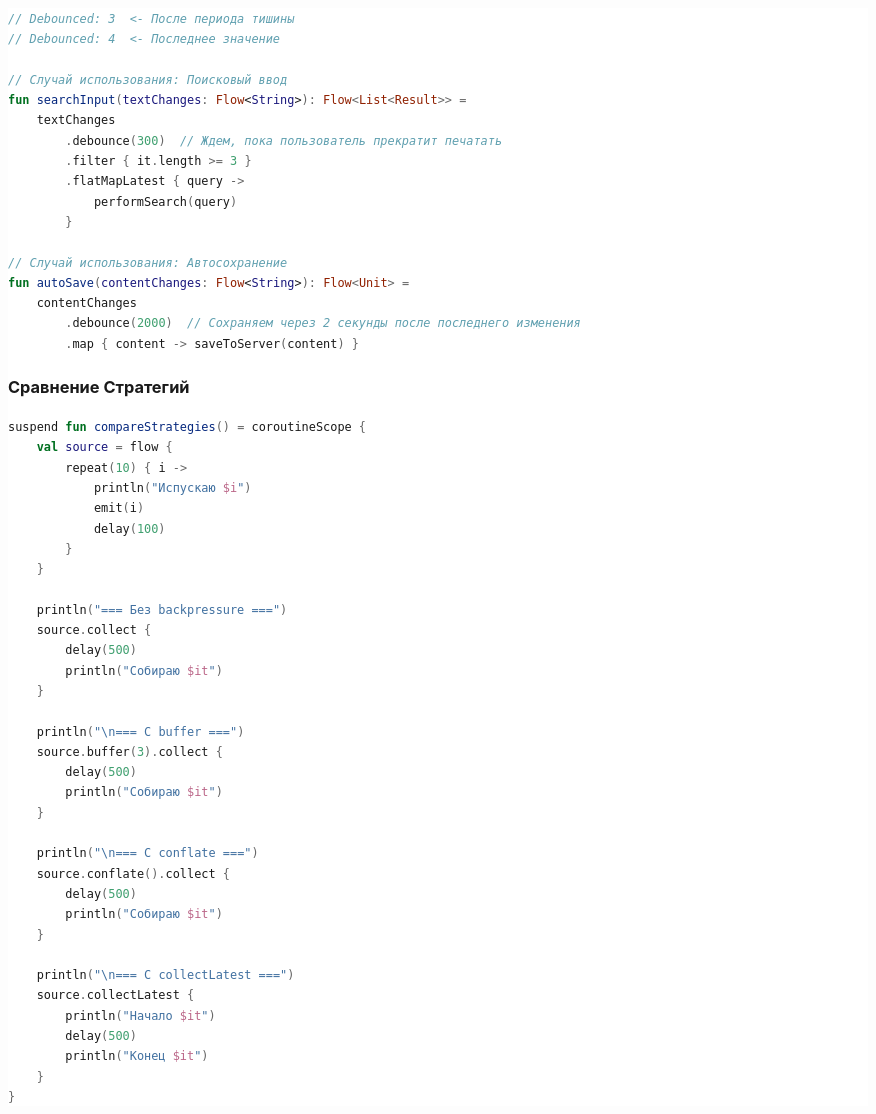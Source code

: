 ```kotlin
// Debounced: 3  <- После периода тишины
// Debounced: 4  <- Последнее значение

// Случай использования: Поисковый ввод
fun searchInput(textChanges: Flow<String>): Flow<List<Result>> =
    textChanges
        .debounce(300)  // Ждем, пока пользователь прекратит печатать
        .filter { it.length >= 3 }
        .flatMapLatest { query ->
            performSearch(query)
        }

// Случай использования: Автосохранение
fun autoSave(contentChanges: Flow<String>): Flow<Unit> =
    contentChanges
        .debounce(2000)  // Сохраняем через 2 секунды после последнего изменения
        .map { content -> saveToServer(content) }
```

### Сравнение Стратегий

```kotlin
suspend fun compareStrategies() = coroutineScope {
    val source = flow {
        repeat(10) { i ->
            println("Испускаю $i")
            emit(i)
            delay(100)
        }
    }

    println("=== Без backpressure ===")
    source.collect {
        delay(500)
        println("Собираю $it")
    }

    println("\n=== С buffer ===")
    source.buffer(3).collect {
        delay(500)
        println("Собираю $it")
    }

    println("\n=== С conflate ===")
    source.conflate().collect {
        delay(500)
        println("Собираю $it")
    }

    println("\n=== С collectLatest ===")
    source.collectLatest {
        println("Начало $it")
        delay(500)
        println("Конец $it")
    }
}
```
